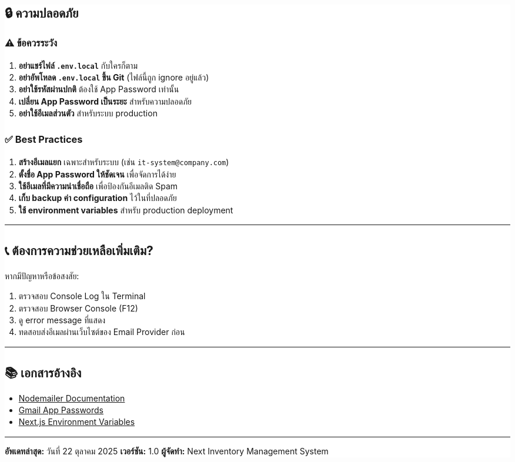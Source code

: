 
## 🔒 ความปลอดภัย

### ⚠️ ข้อควรระวัง

1. **อย่าแชร์ไฟล์ `.env.local`** กับใครก็ตาม
2. **อย่าอัพโหลด `.env.local` ขึ้น Git** (ไฟล์นี้ถูก ignore อยู่แล้ว)
3. **อย่าใช้รหัสผ่านปกติ** ต้องใช้ App Password เท่านั้น
4. **เปลี่ยน App Password เป็นระยะ** สำหรับความปลอดภัย
5. **อย่าใช้อีเมลส่วนตัว** สำหรับระบบ production

### ✅ Best Practices

1. **สร้างอีเมลแยก** เฉพาะสำหรับระบบ (เช่น `it-system@company.com`)
2. **ตั้งชื่อ App Password ให้ชัดเจน** เพื่อจัดการได้ง่าย
3. **ใช้อีเมลที่มีความน่าเชื่อถือ** เพื่อป้องกันอีเมลติด Spam
4. **เก็บ backup ค่า configuration** ไว้ในที่ปลอดภัย
5. **ใช้ environment variables** สำหรับ production deployment

---

## 📞 ต้องการความช่วยเหลือเพิ่มเติม?

หากมีปัญหาหรือข้อสงสัย:

1. ตรวจสอบ Console Log ใน Terminal
2. ตรวจสอบ Browser Console (F12)
3. ดู error message ที่แสดง
4. ทดสอบส่งอีเมลผ่านเว็บไซต์ของ Email Provider ก่อน

---

## 📚 เอกสารอ้างอิง

- [Nodemailer Documentation](https://nodemailer.com/)
- [Gmail App Passwords](https://support.google.com/accounts/answer/185833)
- [Next.js Environment Variables](https://nextjs.org/docs/basic-features/environment-variables)

---

**อัพเดทล่าสุด:** วันที่ 22 ตุลาคม 2025
**เวอร์ชัน:** 1.0
**ผู้จัดทำ:** Next Inventory Management System

